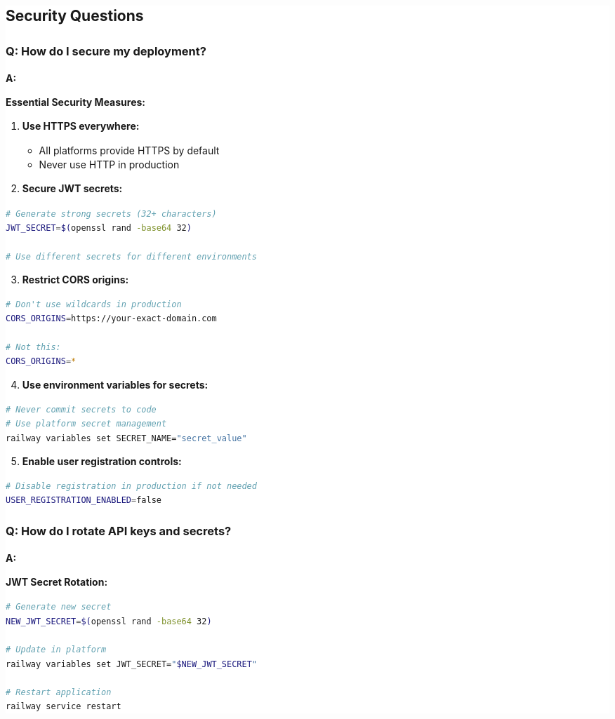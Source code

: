 ## Security Questions

### Q: How do I secure my deployment?

**A:** 

**Essential Security Measures:**

1. **Use HTTPS everywhere:**
   - All platforms provide HTTPS by default
   - Never use HTTP in production

2. **Secure JWT secrets:**
```bash
# Generate strong secrets (32+ characters)
JWT_SECRET=$(openssl rand -base64 32)

# Use different secrets for different environments
```

3. **Restrict CORS origins:**
```bash
# Don't use wildcards in production
CORS_ORIGINS=https://your-exact-domain.com

# Not this:
CORS_ORIGINS=*
```

4. **Use environment variables for secrets:**
```bash
# Never commit secrets to code
# Use platform secret management
railway variables set SECRET_NAME="secret_value"
```

5. **Enable user registration controls:**
```bash
# Disable registration in production if not needed
USER_REGISTRATION_ENABLED=false
```

### Q: How do I rotate API keys and secrets?

**A:** 

**JWT Secret Rotation:**
```bash
# Generate new secret
NEW_JWT_SECRET=$(openssl rand -base64 32)

# Update in platform
railway variables set JWT_SECRET="$NEW_JWT_SECRET"

# Restart application
railway service restart
```
